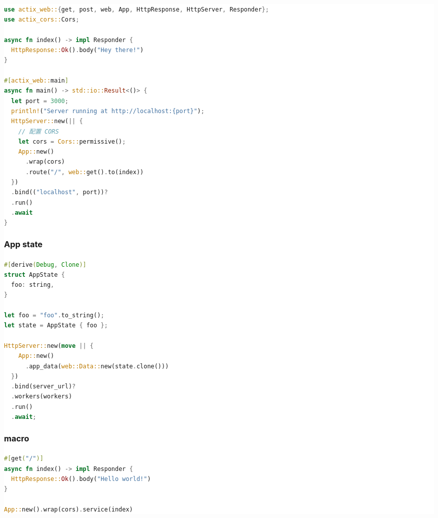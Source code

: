 ```rust
use actix_web::{get, post, web, App, HttpResponse, HttpServer, Responder};
use actix_cors::Cors;

async fn index() -> impl Responder {
  HttpResponse::Ok().body("Hey there!")
}

#[actix_web::main]
async fn main() -> std::io::Result<()> {
  let port = 3000;
  println!("Server running at http://localhost:{port}");
  HttpServer::new(|| {
    // 配置 CORS
    let cors = Cors::permissive();
    App::new()
      .wrap(cors)
      .route("/", web::get().to(index))
  })
  .bind(("localhost", port))?
  .run()
  .await
}
```

### App state

```rust
#[derive(Debug, Clone)]
struct AppState {
  foo: string,
}

let foo = "foo".to_string();
let state = AppState { foo };

HttpServer::new(move || {
    App::new()
      .app_data(web::Data::new(state.clone()))
  })
  .bind(server_url)?
  .workers(workers)
  .run()
  .await;
```

### macro

```rust
#[get("/")]
async fn index() -> impl Responder {
  HttpResponse::Ok().body("Hello world!")
}

App::new().wrap(cors).service(index)
```
